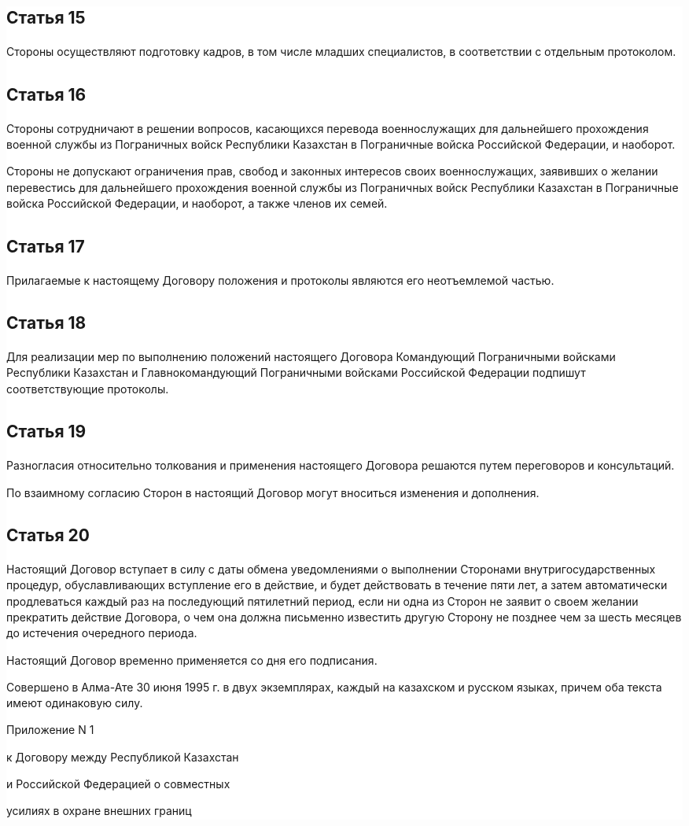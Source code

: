 ## Статья 15

Стороны осуществляют подготовку кадров, в том числе младших специалистов, в соответствии с отдельным протоколом.

## Статья 16

Стороны сотрудничают в решении вопросов, касающихся перевода военнослужащих для дальнейшего прохождения военной службы из Пограничных войск Республики Казахстан в Пограничные войска Российской Федерации, и наоборот.

Стороны не допускают ограничения прав, свобод и законных интересов своих военнослужащих, заявивших о желании перевестись для дальнейшего прохождения военной службы из Пограничных войск Республики Казахстан в Пограничные войска Российской Федерации, и наоборот, а также членов их семей.

## Статья 17

Прилагаемые к настоящему Договору положения и протоколы являются его неотъемлемой частью.

## Статья 18

Для реализации мер по выполнению положений настоящего Договора Командующий Пограничными войсками Республики Казахстан и Главнокомандующий Пограничными войсками Российской Федерации подпишут соответствующие протоколы.

## Статья 19

Разногласия относительно толкования и применения настоящего Договора решаются путем переговоров и консультаций.

По взаимному согласию Сторон в настоящий Договор могут вноситься изменения и дополнения.

## Статья 20

Настоящий Договор вступает в силу с даты обмена уведомлениями о выполнении Сторонами внутригосударственных процедур, обуславливающих вступление его в действие, и будет действовать в течение пяти лет, а затем автоматически продлеваться каждый раз на последующий пятилетний период, если ни одна из Сторон не заявит о своем желании прекратить действие Договора, о чем она должна письменно известить другую Сторону не позднее чем за шесть месяцев до истечения очередного периода.

Настоящий Договор временно применяется со дня его подписания.

Совершено в Алма-Ате 30 июня 1995 г. в двух экземплярах, каждый на казахском и русском языках, причем оба текста имеют одинаковую силу.

Приложение N 1

к Договору между Республикой Казахстан

и Российской Федерацией о совместных

усилиях в охране внешних границ
